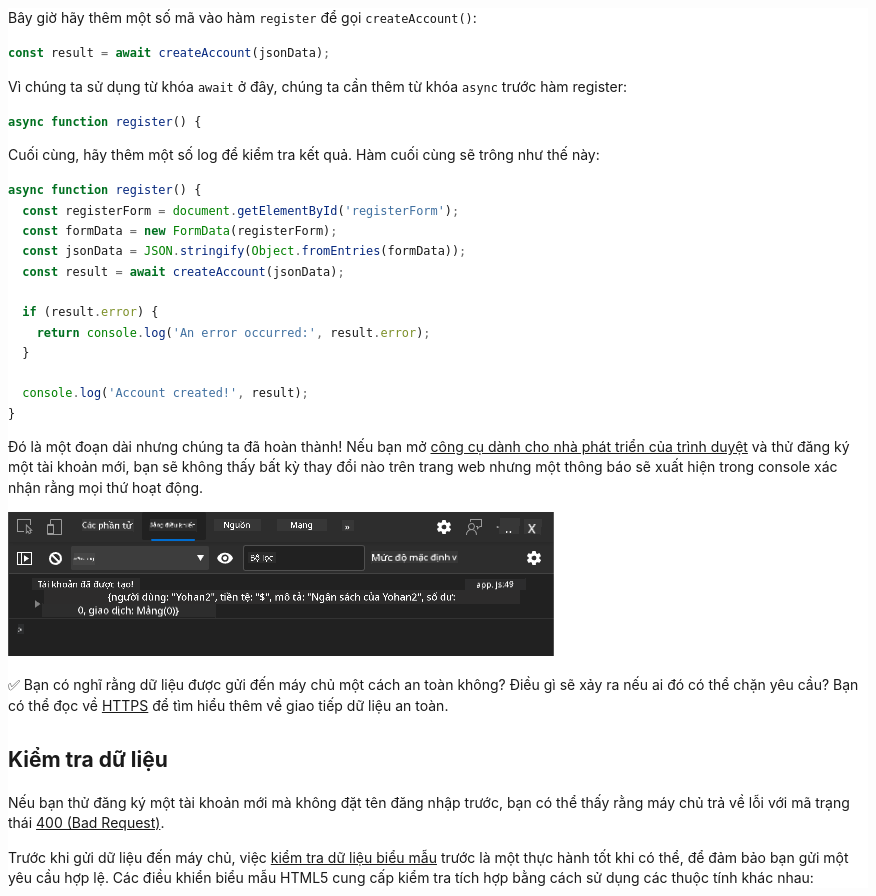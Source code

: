Bây giờ hãy thêm một số mã vào hàm `register` để gọi `createAccount()`:

```js
const result = await createAccount(jsonData);
```

Vì chúng ta sử dụng từ khóa `await` ở đây, chúng ta cần thêm từ khóa `async` trước hàm register:

```js
async function register() {
```

Cuối cùng, hãy thêm một số log để kiểm tra kết quả. Hàm cuối cùng sẽ trông như thế này:

```js
async function register() {
  const registerForm = document.getElementById('registerForm');
  const formData = new FormData(registerForm);
  const jsonData = JSON.stringify(Object.fromEntries(formData));
  const result = await createAccount(jsonData);

  if (result.error) {
    return console.log('An error occurred:', result.error);
  }

  console.log('Account created!', result);
}
```

Đó là một đoạn dài nhưng chúng ta đã hoàn thành! Nếu bạn mở [công cụ dành cho nhà phát triển của trình duyệt](https://developer.mozilla.org/docs/Learn/Common_questions/What_are_browser_developer_tools) và thử đăng ký một tài khoản mới, bạn sẽ không thấy bất kỳ thay đổi nào trên trang web nhưng một thông báo sẽ xuất hiện trong console xác nhận rằng mọi thứ hoạt động.

![Ảnh chụp màn hình hiển thị thông báo log trong console của trình duyệt](../../../../translated_images/browser-console.efaf0b51aaaf67782a29e1a0bb32cc063f189b18e894eb5926e02f1abe864ec2.vi.png)

✅ Bạn có nghĩ rằng dữ liệu được gửi đến máy chủ một cách an toàn không? Điều gì sẽ xảy ra nếu ai đó có thể chặn yêu cầu? Bạn có thể đọc về [HTTPS](https://en.wikipedia.org/wiki/HTTPS) để tìm hiểu thêm về giao tiếp dữ liệu an toàn.

## Kiểm tra dữ liệu

Nếu bạn thử đăng ký một tài khoản mới mà không đặt tên đăng nhập trước, bạn có thể thấy rằng máy chủ trả về lỗi với mã trạng thái [400 (Bad Request)](https://developer.mozilla.org/docs/Web/HTTP/Status/400#:~:text=The%20HyperText%20Transfer%20Protocol%20(HTTP,%2C%20or%20deceptive%20request%20routing).).

Trước khi gửi dữ liệu đến máy chủ, việc [kiểm tra dữ liệu biểu mẫu](https://developer.mozilla.org/docs/Learn/Forms/Form_validation) trước là một thực hành tốt khi có thể, để đảm bảo bạn gửi một yêu cầu hợp lệ. Các điều khiển biểu mẫu HTML5 cung cấp kiểm tra tích hợp bằng cách sử dụng các thuộc tính khác nhau:
